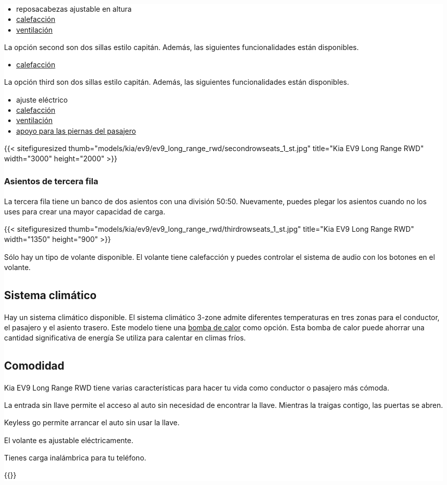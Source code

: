 - reposacabezas ajustable en altura
- [calefacción](../../../../technology/seats/adjustment/#calefacción)
- [ventilación](../../../../technology/seats/adjustment/#ventilación)

La opción second son dos sillas estilo capitán. Además, las siguientes funcionalidades están disponibles.

- [calefacción](../../../../technology/seats/adjustment/#calefacción)

La opción third son dos sillas estilo capitán. Además, las siguientes funcionalidades están disponibles.

- ajuste eléctrico
- [calefacción](../../../../technology/seats/adjustment/#calefacción)
- [ventilación](../../../../technology/seats/adjustment/#ventilación)
- [apoyo para las piernas del pasajero](../../../../technology/seats/adjustment/#leg-support)


{{< sitefiguresized thumb="models/kia/ev9/ev9_long_range_rwd/secondrowseats_1_st.jpg" title="Kia EV9 Long Range RWD" width="3000" height="2000"  >}}


### Asientos de tercera fila



La tercera fila tiene un banco de dos asientos con una división 50:50. Nuevamente, puedes plegar los asientos cuando no los uses para crear una mayor capacidad de carga.


{{< sitefiguresized thumb="models/kia/ev9/ev9_long_range_rwd/thirdrowseats_1_st.jpg" title="Kia EV9 Long Range RWD" width="1350" height="900"  >}}


Sólo hay un tipo de volante disponible. El volante  tiene calefacción y puedes controlar el sistema de audio con los botones en el volante.

## Sistema climático

Hay un sistema climático disponible. El sistema climático 3-zone admite diferentes temperaturas en tres zonas para el conductor, el pasajero y el asiento trasero. Este modelo tiene una [bomba de calor](../../../../technology/hvac/#bomba-de-calor) como opción. Esta bomba de calor puede ahorrar una cantidad significativa de energía Se utiliza para calentar en climas fríos.

## Comodidad

Kia EV9 Long Range RWD tiene varias características para hacer tu vida como conductor o pasajero más cómoda.

La entrada sin llave permite el acceso al auto sin necesidad de encontrar la llave. Mientras la traigas contigo, las puertas se abren.

Keyless go permite arrancar el auto sin usar la llave.

El volante es ajustable eléctricamente.

Tienes carga inalámbrica para tu teléfono.

{{<evkxdisplayaddarticle />}}
